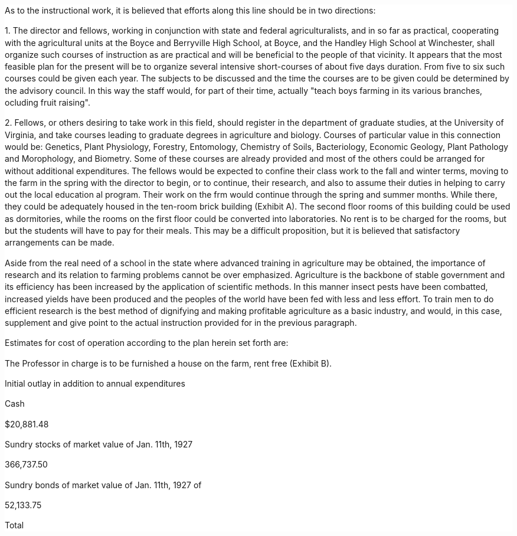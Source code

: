 As to the instructional work, it is believed that efforts along this line should be in two directions:

1\. The director and fellows, working in conjunction with state and federal agriculturalists, and in so far as practical, cooperating with the agricultural units at the Boyce and Berryville High School, at Boyce, and the Handley High School at Winchester, shall organize such courses of instruction as are practical and will be beneficial to the people of that vicinity. It appears that the most feasible plan for the present will be to organize several intensive short-courses of about five days duration. From five to six such courses could be given each year. The subjects to be discussed and the time the courses are to be given could be determined by the advisory council. In this way the staff would, for part of their time, actually "teach boys farming in its various branches, ocluding fruit raising".

2\. Fellows, or others desiring to take work in this field, should register in the department of graduate studies, at the University of Virginia, and take courses leading to graduate degrees in agriculture and biology. Courses of particular value in this connection would be: Genetics, Plant Physiology, Forestry, Entomology, Chemistry of Soils, Bacteriology, Economic Geology, Plant Pathology and Morophology, and Biometry. Some of these courses are already provided and most of the others could be arranged for without additional expenditures. The fellows would be expected to confine their class work to the fall and winter terms, moving to the farm in the spring with the director to begin, or to continue, their research, and also to assume their duties in helping to carry out the local education al program. Their work on the frm would continue through the spring and summer months. While there, they could be adequately housed in the ten-room brick building (Exhibit A). The second floor rooms of this building could be used as dormitories, while the rooms on the first floor could be converted into laboratories. No rent is to be charged for the rooms, but but the students will have to pay for their meals. This may be a difficult proposition, but it is believed that satisfactory arrangements can be made.

Aside from the real need of a school in the state where advanced training in agriculture may be obtained, the importance of research and its relation to farming problems cannot be over emphasized. Agriculture is the backbone of stable government and its efficiency has been increased by the application of scientific methods. In this manner insect pests have been combatted, increased yields have been produced and the peoples of the world have been fed with less and less effort. To train men to do efficient research is the best method of dignifying and making profitable agriculture as a basic industry, and would, in this case, supplement and give point to the actual instruction provided for in the previous paragraph.

Estimates for cost of operation according to the plan herein set forth are:

The Professor in charge is to be furnished a house on the farm, rent free (Exhibit B).

Initial outlay in addition to annual expenditures

Cash

$20,881.48

Sundry stocks of market value of Jan. 11th, 1927

366,737.50

Sundry bonds of market value of Jan. 11th, 1927 of

52,133.75

Total
